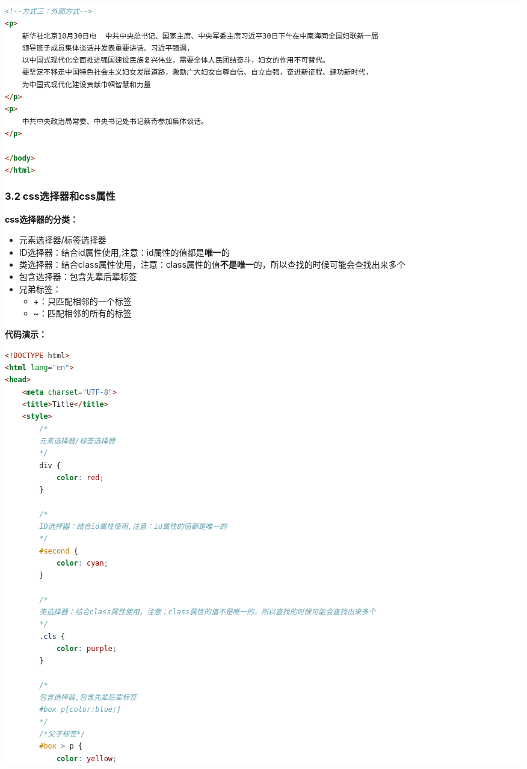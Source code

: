 ```html
<!--方式三：外部方式-->
<p>
    新华社北京10月30日电  中共中央总书记、国家主席、中央军委主席习近平30日下午在中南海同全国妇联新一届
    领导班子成员集体谈话并发表重要讲话。习近平强调，
    以中国式现代化全面推进强国建设民族复兴伟业，需要全体人民团结奋斗，妇女的作用不可替代。
    要坚定不移走中国特色社会主义妇女发展道路，激励广大妇女自尊自信、自立自强，奋进新征程、建功新时代，
    为中国式现代化建设贡献巾帼智慧和力量
</p>
<p>
    中共中央政治局常委、中央书记处书记蔡奇参加集体谈话。
</p>

</body>
</html>
```

### 3.2 css选择器和css属性

**css选择器的分类：**

- 元素选择器/标签选择器
- ID选择器：结合id属性使用,注意：id属性的值都是**唯一**的
- 类选择器：结合class属性使用，注意：class属性的值**不是唯一**的，所以查找的时候可能会查找出来多个
- 包含选择器：包含先辈后辈标签
- 兄弟标签：
  - +：只匹配相邻的一个标签
  - ~：匹配相邻的所有的标签

**代码演示：**

```html
<!DOCTYPE html>
<html lang="en">
<head>
    <meta charset="UTF-8">
    <title>Title</title>
    <style>
        /*
        元素选择器/标签选择器
        */
        div {
            color: red;
        }

        /*
        ID选择器：结合id属性使用,注意：id属性的值都是唯一的
        */
        #second {
            color: cyan;
        }

        /*
        类选择器：结合class属性使用，注意：class属性的值不是唯一的，所以查找的时候可能会查找出来多个
        */
        .cls {
            color: purple;
        }

        /*
        包含选择器,包含先辈后辈标签
        #box p{color:blue;}
        */
        /*父子标签*/
        #box > p {
            color: yellow;
```